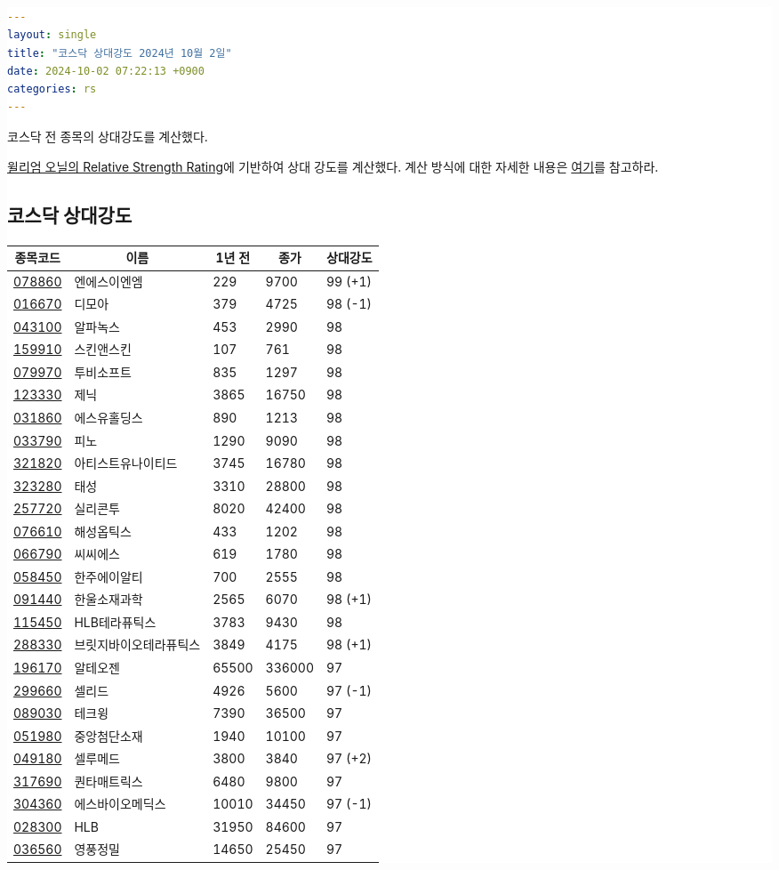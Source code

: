 ```yaml
---
layout: single
title: "코스닥 상대강도 2024년 10월 2일"
date: 2024-10-02 07:22:13 +0900
categories: rs
---
```

코스닥 전 종목의 상대강도를 계산했다.

[윌리엄 오닐의 Relative Strength Rating](https://www.williamoneil.com/proprietary-ratings-and-rankings/)에 기반하여 상대 강도를 계산했다.
계산 방식에 대한 자세한 내용은 [여기](https://dalinaum.github.io/investment/2024/08/26/how-i-calculated-relative-strength.html)를 참고하라.

## 코스닥 상대강도

|종목코드|이름|1년 전|종가|상대강도|
|------|---|-----|--|------|
|[078860](https://finance.daum.net/quotes/A078860)|엔에스이엔엠|229|9700|99 (+1)|
|[016670](https://finance.daum.net/quotes/A016670)|디모아|379|4725|98 (-1)|
|[043100](https://finance.daum.net/quotes/A043100)|알파녹스|453|2990|98 |
|[159910](https://finance.daum.net/quotes/A159910)|스킨앤스킨|107|761|98 |
|[079970](https://finance.daum.net/quotes/A079970)|투비소프트|835|1297|98 |
|[123330](https://finance.daum.net/quotes/A123330)|제닉|3865|16750|98 |
|[031860](https://finance.daum.net/quotes/A031860)|에스유홀딩스|890|1213|98 |
|[033790](https://finance.daum.net/quotes/A033790)|피노|1290|9090|98 |
|[321820](https://finance.daum.net/quotes/A321820)|아티스트유나이티드|3745|16780|98 |
|[323280](https://finance.daum.net/quotes/A323280)|태성|3310|28800|98 |
|[257720](https://finance.daum.net/quotes/A257720)|실리콘투|8020|42400|98 |
|[076610](https://finance.daum.net/quotes/A076610)|해성옵틱스|433|1202|98 |
|[066790](https://finance.daum.net/quotes/A066790)|씨씨에스|619|1780|98 |
|[058450](https://finance.daum.net/quotes/A058450)|한주에이알티|700|2555|98 |
|[091440](https://finance.daum.net/quotes/A091440)|한울소재과학|2565|6070|98 (+1)|
|[115450](https://finance.daum.net/quotes/A115450)|HLB테라퓨틱스|3783|9430|98 |
|[288330](https://finance.daum.net/quotes/A288330)|브릿지바이오테라퓨틱스|3849|4175|98 (+1)|
|[196170](https://finance.daum.net/quotes/A196170)|알테오젠|65500|336000|97 |
|[299660](https://finance.daum.net/quotes/A299660)|셀리드|4926|5600|97 (-1)|
|[089030](https://finance.daum.net/quotes/A089030)|테크윙|7390|36500|97 |
|[051980](https://finance.daum.net/quotes/A051980)|중앙첨단소재|1940|10100|97 |
|[049180](https://finance.daum.net/quotes/A049180)|셀루메드|3800|3840|97 (+2)|
|[317690](https://finance.daum.net/quotes/A317690)|퀀타매트릭스|6480|9800|97 |
|[304360](https://finance.daum.net/quotes/A304360)|에스바이오메딕스|10010|34450|97 (-1)|
|[028300](https://finance.daum.net/quotes/A028300)|HLB|31950|84600|97 |
|[036560](https://finance.daum.net/quotes/A036560)|영풍정밀|14650|25450|97 |